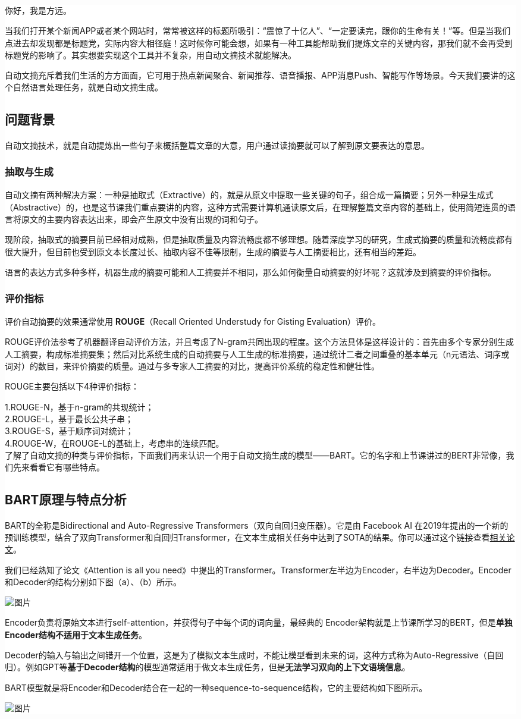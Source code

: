 你好，我是方远。

当我们打开某个新闻APP或者某个网站时，常常被这样的标题所吸引：“震惊了十亿人”、“一定要读完，跟你的生命有关！”等。但是当我们点进去却发现都是标题党，实际内容大相径庭！这时候你可能会想，如果有一种工具能帮助我们提炼文章的关键内容，那我们就不会再受到标题党的影响了。其实想要实现这个工具并不复杂，用自动文摘技术就能解决。

自动文摘充斥着我们生活的方方面面，它可用于热点新闻聚合、新闻推荐、语音播报、APP消息Push、智能写作等场景。今天我们要讲的这个自然语言处理任务，就是自动文摘生成。

## 问题背景

自动文摘技术，就是自动提炼出一些句子来概括整篇文章的大意，用户通过读摘要就可以了解到原文要表达的意思。

### 抽取与生成

自动文摘有两种解决方案：一种是抽取式（Extractive）的，就是从原文中提取一些关键的句子，组合成一篇摘要；另外一种是生成式（Abstractive）的，也是这节课我们重点要讲的内容，这种方式需要计算机通读原文后，在理解整篇文章内容的基础上，使用简短连贯的语言将原文的主要内容表达出来，即会产生原文中没有出现的词和句子。

现阶段，抽取式的摘要目前已经相对成熟，但是抽取质量及内容流畅度都不够理想。随着深度学习的研究，生成式摘要的质量和流畅度都有很大提升，但目前也受到原文本长度过长、抽取内容不佳等限制，生成的摘要与人工摘要相比，还有相当的差距。

语言的表达方式多种多样，机器生成的摘要可能和人工摘要并不相同，那么如何衡量自动摘要的好坏呢？这就涉及到摘要的评价指标。

### 评价指标

评价自动摘要的效果通常使用 **ROUGE**（Recall Oriented Understudy for Gisting Evaluation）评价。

ROUGE评价法参考了机器翻译自动评价方法，并且考虑了N-gram共同出现的程度。这个方法具体是这样设计的：首先由多个专家分别生成人工摘要，构成标准摘要集；然后对比系统生成的自动摘要与人工生成的标准摘要，通过统计二者之间重叠的基本单元（n元语法、词序或词对）的数目，来评价摘要的质量。通过与多专家人工摘要的对比，提高评价系统的稳定性和健壮性。

ROUGE主要包括以下4种评价指标：

1.ROUGE-N，基于n-gram的共现统计；  
2.ROUGE-L，基于最长公共子串；  
3.ROUGE-S，基于顺序词对统计；  
4.ROUGE-W，在ROUGE-L的基础上，考虑串的连续匹配。   
了解了自动文摘的种类与评价指标，下面我们再来认识一个用于自动文摘生成的模型——BART。它的名字和上节课讲过的BERT非常像，我们先来看看它有哪些特点。

## BART原理与特点分析

BART的全称是Bidirectional and Auto-Regressive Transformers（双向自回归变压器）。它是由 Facebook AI 在2019年提出的一个新的预训练模型，结合了双向Transformer和自回归Transformer，在文本生成相关任务中达到了SOTA的结果。你可以通过这个链接查看[相关论文](https://arxiv.org/abs/1910.13461)。

我们已经熟知了论文《Attention is all you need》中提出的Transformer。Transformer左半边为Encoder，右半边为Decoder。Encoder和Decoder的结构分别如下图（a）、（b）所示。

![图片](https://static001.geekbang.org/resource/image/02/c7/02d7541cd7b6f0a8b8c35efb3e4d74c7.jpg?wh=1920x901 "图片来源：https://arxiv.org/abs/1910.13461")

Encoder负责将原始文本进行self-attention，并获得句子中每个词的词向量，最经典的 Encoder架构就是上节课所学习的BERT，但是**单独Encoder结构不适用于文本生成任务**。

Decoder的输入与输出之间错开一个位置，这是为了模拟文本生成时，不能让模型看到未来的词，这种方式称为Auto-Regressive（自回归）。例如GPT等**基于Decoder结构**的模型通常适用于做文本生成任务，但是**无法学习双向的上下文语境信息**。

BART模型就是将Encoder和Decoder结合在一起的一种sequence-to-sequence结构，它的主要结构如下图所示。

![图片](https://static001.geekbang.org/resource/image/a6/99/a663e08e28803d6059aae93fea1a0699.png?wh=1898x778 "图片来源：https://arxiv.org/abs/1910.13461")
